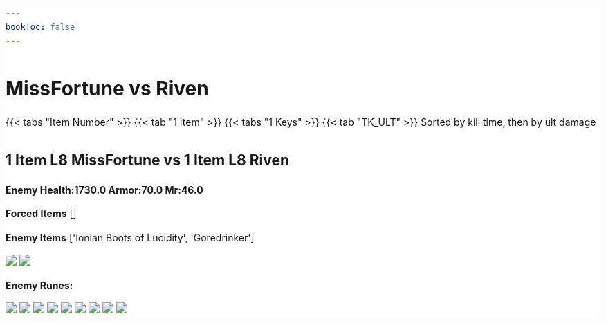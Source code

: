 ```yaml
---
bookToc: false
---
```


# MissFortune vs Riven
{{< tabs "Item Number" >}}
{{< tab "1 Item" >}}
{{< tabs "1 Keys" >}}
{{< tab "TK_ULT" >}}
Sorted by kill time, then by ult damage
## 1 Item L8 MissFortune vs 1 Item L8 Riven

**Enemy Health:1730.0 Armor:70.0 Mr:46.0**


**Forced Items** []








**Enemy Items** ['Ionian Boots of Lucidity', 'Goredrinker']





![](/item/3158.png)
![](/item/6630.png)



**Enemy Runes:**





![](/Styles/Precision/Conqueror/Conqueror.png)
![](/Styles/Precision/Triumph.png)
![](/Styles/Precision/LegendAlacrity/LegendAlacrity.png)
![](/Styles/Sorcery/LastStand/LastStand.png)
![](/Styles/Sorcery/Transcendence/Transcendence.png)
![](/Styles/Sorcery/GatheringStorm/GatheringStorm.png)
![](/StatMods/StatModsCDRScalingIcon.png)
![](/StatMods/StatModsAdaptiveForceIcon.png)
![](/StatMods/StatModsArmorIcon.png)
